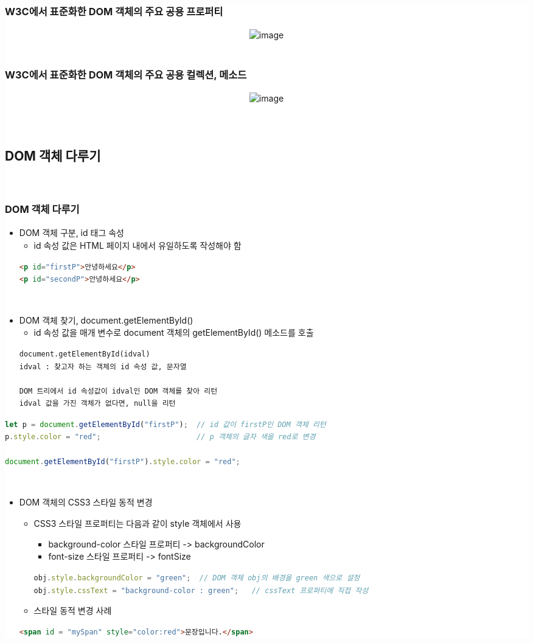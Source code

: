 ### W3C에서 표준화한 DOM 객체의 주요 공용 프로퍼티

<center><img width="597" alt="image" src="https://github.com/yaejinkong/yaejinkong.github.io/assets/127467781/898be589-1ffb-4863-9e8d-771c59bdfcce"></center>
<br>

### W3C에서 표준화한 DOM 객체의 주요 공용 컬렉션, 메소드

<center><img width="545" alt="image" src="https://github.com/yaejinkong/yaejinkong.github.io/assets/127467781/b71a624c-4efe-463f-aa8f-0c1657debe3d"></center>
<br><br>

## DOM 객체 다루기
<br>

### DOM 객체 다루기

- DOM 객체 구분, id 태그 속성
  - id 속성 값은 HTML 페이지 내에서 유일하도록 작성해야 함
  ~~~html
  <p id="firstP">안녕하세요</p>
  <p id="secondP">안녕하세요</p>
  ~~~
<br>

- DOM 객체 찾기, document.getElementById()
  - id 속성 값을 매개 변수로 document 객체의 getElementById() 메소드를 호출
  ```
  document.getElementById(idval)
  idval : 찾고자 하는 객체의 id 속성 값, 문자열

  DOM 트리에서 id 속성값이 idval인 DOM 객체를 찾아 리턴
  idval 값을 가진 객체가 없다면, null을 리턴
  ```
  
~~~javascript
let p = document.getElementById("firstP");  // id 값이 firstP인 DOM 객체 리턴
p.style.color = "red";                      // p 객체의 글자 색을 red로 변경

document.getElementById("firstP").style.color = "red";
~~~
<br>

- DOM 객체의 CSS3 스타일 동적 변경
  - CSS3 스타일 프로퍼티는 다음과 같이 style 객체에서 사용
    - background-color 스타일 프로퍼티 -> backgroundColor
    - font-size 스타일 프로퍼티 -> fontSize
    ~~~javascript
    obj.style.backgroundColor = "green";  // DOM 객체 obj의 배경을 green 색으로 설정
    obj.style.cssText = "background-color : green";   // cssText 프로퍼티에 직접 작성
    ~~~
  
  - 스타일 동적 변경 사례
  ~~~html
  <span id = "mySpan" style="color:red">문장입니다.</span>
  ~~~
